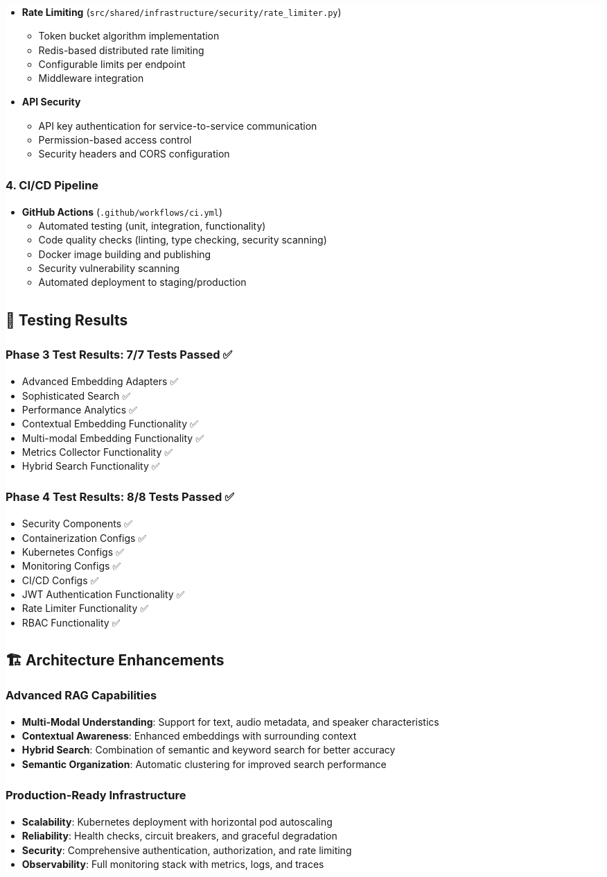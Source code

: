 - **Rate Limiting** (`src/shared/infrastructure/security/rate_limiter.py`)
  - Token bucket algorithm implementation
  - Redis-based distributed rate limiting
  - Configurable limits per endpoint
  - Middleware integration

- **API Security**
  - API key authentication for service-to-service communication
  - Permission-based access control
  - Security headers and CORS configuration

### 4. CI/CD Pipeline
- **GitHub Actions** (`.github/workflows/ci.yml`)
  - Automated testing (unit, integration, functionality)
  - Code quality checks (linting, type checking, security scanning)
  - Docker image building and publishing
  - Security vulnerability scanning
  - Automated deployment to staging/production

## 🧪 Testing Results

### Phase 3 Test Results: 7/7 Tests Passed ✅
- Advanced Embedding Adapters ✅
- Sophisticated Search ✅
- Performance Analytics ✅
- Contextual Embedding Functionality ✅
- Multi-modal Embedding Functionality ✅
- Metrics Collector Functionality ✅
- Hybrid Search Functionality ✅

### Phase 4 Test Results: 8/8 Tests Passed ✅
- Security Components ✅
- Containerization Configs ✅
- Kubernetes Configs ✅
- Monitoring Configs ✅
- CI/CD Configs ✅
- JWT Authentication Functionality ✅
- Rate Limiter Functionality ✅
- RBAC Functionality ✅

## 🏗️ Architecture Enhancements

### Advanced RAG Capabilities
- **Multi-Modal Understanding**: Support for text, audio metadata, and speaker characteristics
- **Contextual Awareness**: Enhanced embeddings with surrounding context
- **Hybrid Search**: Combination of semantic and keyword search for better accuracy
- **Semantic Organization**: Automatic clustering for improved search performance

### Production-Ready Infrastructure
- **Scalability**: Kubernetes deployment with horizontal pod autoscaling
- **Reliability**: Health checks, circuit breakers, and graceful degradation
- **Security**: Comprehensive authentication, authorization, and rate limiting
- **Observability**: Full monitoring stack with metrics, logs, and traces
